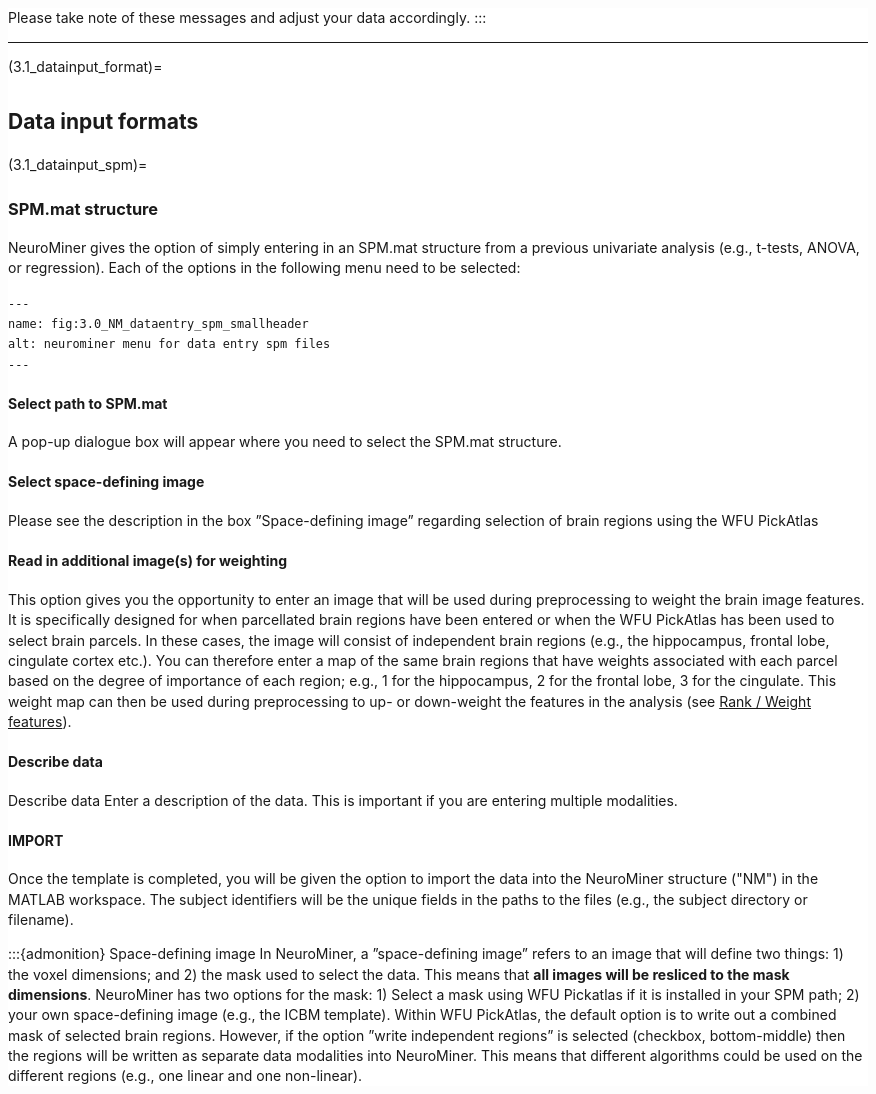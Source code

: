 Please take note of these messages and adjust your data accordingly.
:::

---

(3.1_datainput_format)=
## Data input formats

(3.1_datainput_spm)=
### SPM.mat structure

NeuroMiner gives the option of simply entering in an SPM.mat structure from a previous univariate analysis (e.g., t-tests, ANOVA, or regression). Each of the options in the following menu need to be selected:

```{figure} Images/NM_dataentry_spm_smallheader.png
---
name: fig:3.0_NM_dataentry_spm_smallheader
alt: neurominer menu for data entry spm files
---
```

#### Select path to SPM.mat
A pop-up dialogue box will appear where you need to select the SPM.mat structure.

#### Select space-defining image
Please see the description in the box ”Space-defining image” regarding selection of brain regions using the WFU PickAtlas

#### Read in additional image(s) for weighting
This option gives you the opportunity to enter an image that will be used during preprocessing to weight the brain image features. It is specifically designed for when parcellated brain regions have been entered or when the WFU PickAtlas has been used to select brain parcels. In these cases, the image will consist of independent brain regions (e.g., the hippocampus, frontal lobe, cingulate cortex etc.). You can therefore enter a map of the same brain regions that have weights associated with each parcel based on the degree of importance of each region; e.g., 1 for the hippocampus, 2 for the frontal lobe, 3 for the cingulate. This weight map can then be used during preprocessing to up- or down-weight the features in the analysis (see [Rank / Weight features](3.3.02_preproc_rank_weight)).

#### Describe data
Describe data Enter a description of the data. This is important if you are entering multiple modalities.

#### IMPORT
Once the template is completed, you will be given the option to import the data into the NeuroMiner structure ("NM") in the MATLAB workspace. The subject identifiers will be the unique fields in the paths to the files (e.g., the subject directory or filename).

:::{admonition} Space-defining image
In NeuroMiner, a ”space-defining image” refers to an image that will define two things: 1) the voxel dimensions; and 2) the mask used to select the data. This means that **all images will be resliced to the mask dimensions**. NeuroMiner has two options for the mask: 1) Select a mask using WFU Pickatlas if it is installed in your SPM path; 2) your own space-defining image (e.g., the ICBM template).
Within WFU PickAtlas, the default option is to write out a combined mask of selected brain regions. However, if the option ”write independent regions” is selected (checkbox, bottom-middle) then the regions will be written as separate data modalities into NeuroMiner. This means that different algorithms could be used on the different regions (e.g., one linear and one non-linear).